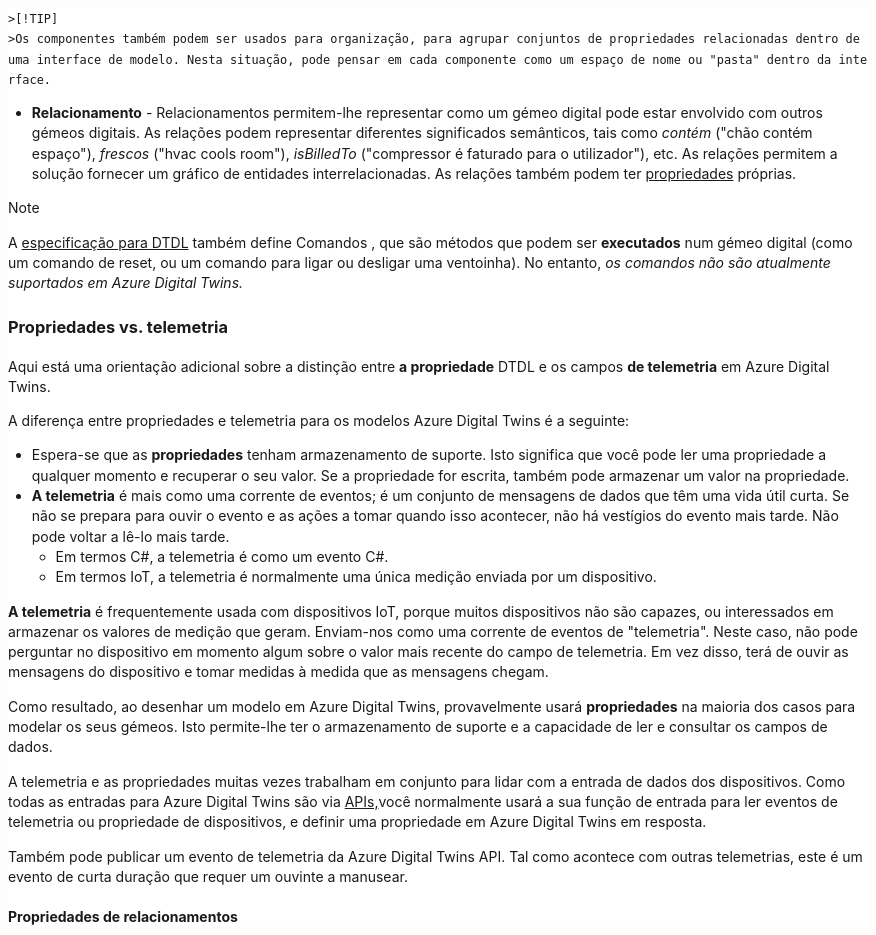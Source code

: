     >[!TIP] 
    >Os componentes também podem ser usados para organização, para agrupar conjuntos de propriedades relacionadas dentro de uma interface de modelo. Nesta situação, pode pensar em cada componente como um espaço de nome ou "pasta" dentro da interface.
* **Relacionamento** - Relacionamentos permitem-lhe representar como um gémeo digital pode estar envolvido com outros gémeos digitais. As relações podem representar diferentes significados semânticos, tais como *contém* ("chão contém espaço"), *frescos* ("hvac cools room"), *isBilledTo* ("compressor é faturado para o utilizador"), etc. As relações permitem a solução fornecer um gráfico de entidades interrelacionadas. As relações também podem ter [propriedades](#properties-of-relationships) próprias.

> [!NOTE]
> A [especificação para DTDL](https://github.com/Azure/opendigitaltwins-dtdl/blob/master/DTDL/v2/dtdlv2.md) também define Comandos , que são métodos que podem ser **executados** num gémeo digital (como um comando de reset, ou um comando para ligar ou desligar uma ventoinha). No entanto, *os comandos não são atualmente suportados em Azure Digital Twins.*

### <a name="properties-vs-telemetry"></a>Propriedades vs. telemetria

Aqui está uma orientação adicional sobre a distinção entre **a propriedade** DTDL e os campos **de telemetria** em Azure Digital Twins.

A diferença entre propriedades e telemetria para os modelos Azure Digital Twins é a seguinte:
* Espera-se que as **propriedades** tenham armazenamento de suporte. Isto significa que você pode ler uma propriedade a qualquer momento e recuperar o seu valor. Se a propriedade for escrita, também pode armazenar um valor na propriedade.  
* **A telemetria** é mais como uma corrente de eventos; é um conjunto de mensagens de dados que têm uma vida útil curta. Se não se prepara para ouvir o evento e as ações a tomar quando isso acontecer, não há vestígios do evento mais tarde. Não pode voltar a lê-lo mais tarde. 
  - Em termos C#, a telemetria é como um evento C#. 
  - Em termos IoT, a telemetria é normalmente uma única medição enviada por um dispositivo.

**A telemetria** é frequentemente usada com dispositivos IoT, porque muitos dispositivos não são capazes, ou interessados em armazenar os valores de medição que geram. Enviam-nos como uma corrente de eventos de "telemetria". Neste caso, não pode perguntar no dispositivo em momento algum sobre o valor mais recente do campo de telemetria. Em vez disso, terá de ouvir as mensagens do dispositivo e tomar medidas à medida que as mensagens chegam. 

Como resultado, ao desenhar um modelo em Azure Digital Twins, provavelmente usará **propriedades** na maioria dos casos para modelar os seus gémeos. Isto permite-lhe ter o armazenamento de suporte e a capacidade de ler e consultar os campos de dados.

A telemetria e as propriedades muitas vezes trabalham em conjunto para lidar com a entrada de dados dos dispositivos. Como todas as entradas para Azure Digital Twins são via [APIs,](how-to-use-apis-sdks.md)você normalmente usará a sua função de entrada para ler eventos de telemetria ou propriedade de dispositivos, e definir uma propriedade em Azure Digital Twins em resposta. 

Também pode publicar um evento de telemetria da Azure Digital Twins API. Tal como acontece com outras telemetrias, este é um evento de curta duração que requer um ouvinte a manusear.

#### <a name="properties-of-relationships"></a>Propriedades de relacionamentos
